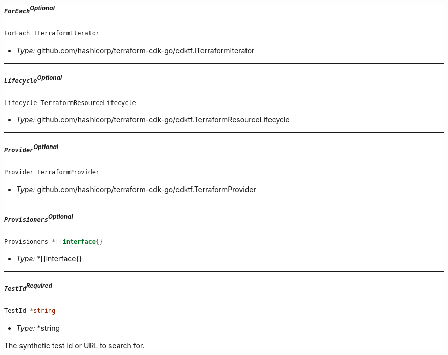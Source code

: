 
##### `ForEach`<sup>Optional</sup> <a name="ForEach" id="@cdktf/provider-datadog.dataDatadogSyntheticsTest.DataDatadogSyntheticsTestConfig.property.forEach"></a>

```go
ForEach ITerraformIterator
```

- *Type:* github.com/hashicorp/terraform-cdk-go/cdktf.ITerraformIterator

---

##### `Lifecycle`<sup>Optional</sup> <a name="Lifecycle" id="@cdktf/provider-datadog.dataDatadogSyntheticsTest.DataDatadogSyntheticsTestConfig.property.lifecycle"></a>

```go
Lifecycle TerraformResourceLifecycle
```

- *Type:* github.com/hashicorp/terraform-cdk-go/cdktf.TerraformResourceLifecycle

---

##### `Provider`<sup>Optional</sup> <a name="Provider" id="@cdktf/provider-datadog.dataDatadogSyntheticsTest.DataDatadogSyntheticsTestConfig.property.provider"></a>

```go
Provider TerraformProvider
```

- *Type:* github.com/hashicorp/terraform-cdk-go/cdktf.TerraformProvider

---

##### `Provisioners`<sup>Optional</sup> <a name="Provisioners" id="@cdktf/provider-datadog.dataDatadogSyntheticsTest.DataDatadogSyntheticsTestConfig.property.provisioners"></a>

```go
Provisioners *[]interface{}
```

- *Type:* *[]interface{}

---

##### `TestId`<sup>Required</sup> <a name="TestId" id="@cdktf/provider-datadog.dataDatadogSyntheticsTest.DataDatadogSyntheticsTestConfig.property.testId"></a>

```go
TestId *string
```

- *Type:* *string

The synthetic test id or URL to search for.
